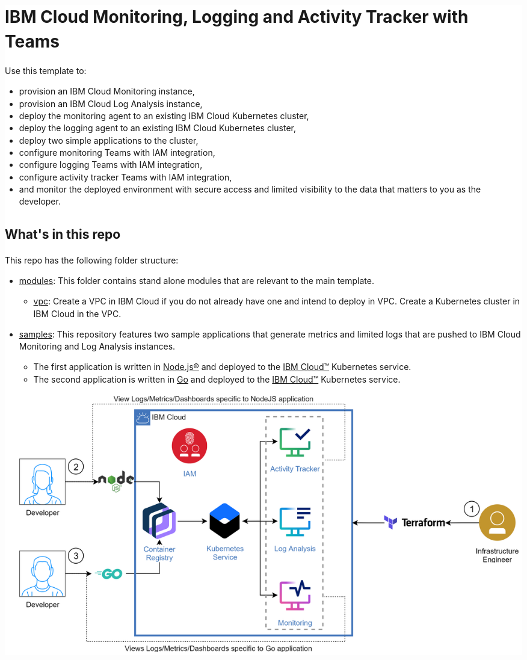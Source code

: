 # IBM Cloud Monitoring, Logging and Activity Tracker with Teams

Use this template to:
 - provision an IBM Cloud Monitoring instance,
 - provision an IBM Cloud Log Analysis instance,
 - deploy the monitoring agent to an existing IBM Cloud Kubernetes cluster,
 - deploy the logging agent to an existing IBM Cloud Kubernetes cluster,
 - deploy two simple applications to the cluster,
 - configure monitoring Teams with IAM integration,
 - configure logging Teams with IAM integration,
 - configure activity tracker Teams with IAM integration,
 - and monitor the deployed environment with secure access and limited visibility to the data that matters to you as the developer.

## What's in this repo

This repo has the following folder structure:

* [modules](/modules): This folder contains stand alone modules that are relevant to the main template.

    * [vpc](/modules/vpc): Create a VPC in IBM Cloud if you do not already have one and intend to deploy in VPC. Create a Kubernetes cluster in IBM Cloud in the VPC.

* [samples](/samples): This repository features two sample applications that generate metrics and limited logs that are pushed to IBM Cloud Monitoring and Log Analysis instances. 
    * The first application is written in [Node.js&reg;](https://nodejs.org/) and deployed to the [IBM Cloud&trade;](https://cloud.ibm.com/) Kubernetes service. 
    * The second application is written in [Go](https://golang.org/) and deployed to the [IBM Cloud&trade;](https://cloud.ibm.com/) Kubernetes service.

  <p align="center">
    <img src="docs/images/Architecture.png">
  </p>
